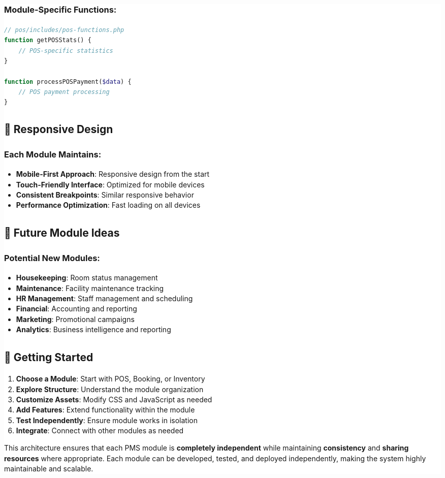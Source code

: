 ### **Module-Specific Functions:**
```php
// pos/includes/pos-functions.php
function getPOSStats() {
    // POS-specific statistics
}

function processPOSPayment($data) {
    // POS payment processing
}
```

## 📱 **Responsive Design**

### **Each Module Maintains:**
- **Mobile-First Approach**: Responsive design from the start
- **Touch-Friendly Interface**: Optimized for mobile devices
- **Consistent Breakpoints**: Similar responsive behavior
- **Performance Optimization**: Fast loading on all devices

## 🎯 **Future Module Ideas**

### **Potential New Modules:**
- **Housekeeping**: Room status management
- **Maintenance**: Facility maintenance tracking
- **HR Management**: Staff management and scheduling
- **Financial**: Accounting and reporting
- **Marketing**: Promotional campaigns
- **Analytics**: Business intelligence and reporting

## 🚀 **Getting Started**

1. **Choose a Module**: Start with POS, Booking, or Inventory
2. **Explore Structure**: Understand the module organization
3. **Customize Assets**: Modify CSS and JavaScript as needed
4. **Add Features**: Extend functionality within the module
5. **Test Independently**: Ensure module works in isolation
6. **Integrate**: Connect with other modules as needed

This architecture ensures that each PMS module is **completely independent** while maintaining **consistency** and **sharing resources** where appropriate. Each module can be developed, tested, and deployed independently, making the system highly maintainable and scalable.
